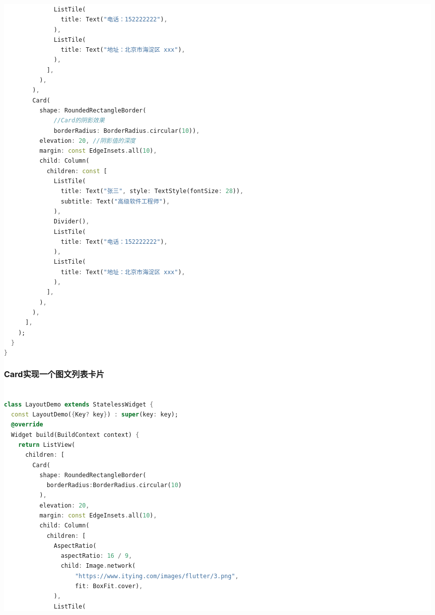 ```dart
              ListTile(
                title: Text("电话：152222222"),
              ),
              ListTile(
                title: Text("地址：北京市海淀区 xxx"),
              ),
            ],
          ),
        ),
        Card(
          shape: RoundedRectangleBorder(
              //Card的阴影效果
              borderRadius: BorderRadius.circular(10)),
          elevation: 20, //阴影值的深度
          margin: const EdgeInsets.all(10),
          child: Column(
            children: const [
              ListTile(
                title: Text("张三", style: TextStyle(fontSize: 28)),
                subtitle: Text("高级软件工程师"),
              ),
              Divider(),
              ListTile(
                title: Text("电话：152222222"),
              ),
              ListTile(
                title: Text("地址：北京市海淀区 xxx"),
              ),
            ],
          ),
        ),
      ],
    );
  }
}

```

### Card实现一个图文列表卡片

```dart

class LayoutDemo extends StatelessWidget {
  const LayoutDemo({Key? key}) : super(key: key);
  @override
  Widget build(BuildContext context) {
    return ListView(
      children: [
        Card(
          shape: RoundedRectangleBorder(
            borderRadius:BorderRadius.circular(10)
          ),
          elevation: 20,
          margin: const EdgeInsets.all(10),
          child: Column(
            children: [
              AspectRatio(
                aspectRatio: 16 / 9,
                child: Image.network(
                    "https://www.itying.com/images/flutter/3.png",
                    fit: BoxFit.cover),
              ),
              ListTile(
```